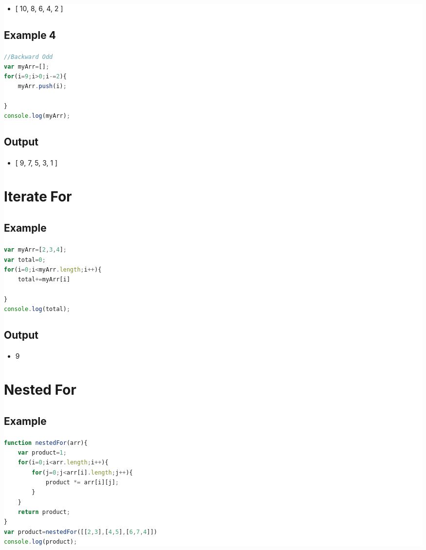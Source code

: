 - [ 10, 8, 6, 4, 2 ]

## Example 4

```Javascript
//Backward Odd
var myArr=[];
for(i=9;i>0;i-=2){
    myArr.push(i);

}
console.log(myArr);
```

## Output

- [ 9, 7, 5, 3, 1 ]

# Iterate For

## Example

```Javascript
var myArr=[2,3,4];
var total=0;
for(i=0;i<myArr.length;i++){
    total+=myArr[i]

}
console.log(total);
```

## Output

- 9

# Nested For

## Example

```Javascript
function nestedFor(arr){
    var product=1;
    for(i=0;i<arr.length;i++){
        for(j=0;j<arr[i].length;j++){
            product *= arr[i][j];
        }
    }
    return product;
}
var product=nestedFor([[2,3],[4,5],[6,7,4]])
console.log(product);
```
